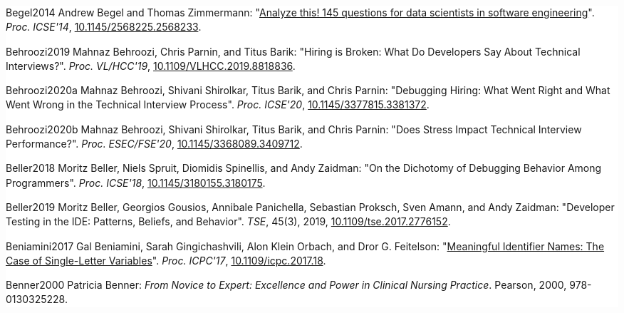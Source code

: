 <p id="Begel2014" class="bibliography"><span class="bibliographykey">Begel2014</span>
Andrew Begel and Thomas Zimmermann:
"<a href="https://doi.org/10.1145/2568225.2568233">Analyze this! 145 questions for data scientists in software engineering</a>".
<em>Proc. ICSE'14</em>, <a class="doi" href="https://doi.org/10.1145/2568225.2568233">10.1145/2568225.2568233</a>.
</p>

<p id="Behroozi2019" class="bibliography"><span class="bibliographykey">Behroozi2019</span>
Mahnaz Behroozi, Chris Parnin, and Titus Barik:
"Hiring is Broken: What Do Developers Say About Technical Interviews?".
<em>Proc. VL/HCC'19</em>, <a class="doi" href="https://doi.org/10.1109/VLHCC.2019.8818836">10.1109/VLHCC.2019.8818836</a>.
</p>

<p id="Behroozi2020a" class="bibliography"><span class="bibliographykey">Behroozi2020a</span>
Mahnaz Behroozi, Shivani Shirolkar, Titus Barik, and Chris Parnin:
"Debugging Hiring: What Went Right and What Went Wrong in the Technical Interview Process".
<em>Proc. ICSE'20</em>, <a class="doi" href="https://doi.org/10.1145/3377815.3381372">10.1145/3377815.3381372</a>.
</p>

<p id="Behroozi2020b" class="bibliography"><span class="bibliographykey">Behroozi2020b</span>
Mahnaz Behroozi, Shivani Shirolkar, Titus Barik, and Chris Parnin:
"Does Stress Impact Technical Interview Performance?".
<em>Proc. ESEC/FSE'20</em>, <a class="doi" href="https://doi.org/10.1145/3368089.3409712">10.1145/3368089.3409712</a>.
</p>

<p id="Beller2018" class="bibliography"><span class="bibliographykey">Beller2018</span>
Moritz Beller, Niels Spruit, Diomidis Spinellis, and Andy Zaidman:
"On the Dichotomy of Debugging Behavior Among Programmers".
<em>Proc. ICSE'18</em>, <a class="doi" href="https://doi.org/10.1145/3180155.3180175">10.1145/3180155.3180175</a>.
</p>

<p id="Beller2019" class="bibliography"><span class="bibliographykey">Beller2019</span>
Moritz Beller, Georgios Gousios, Annibale Panichella, Sebastian Proksch, Sven Amann, and Andy Zaidman:
"Developer Testing in the IDE: Patterns, Beliefs, and Behavior".
<em>TSE</em>, 45(3), 2019, <a class="doi" href="https://doi.org/10.1109/tse.2017.2776152">10.1109/tse.2017.2776152</a>.
</p>

<p id="Beniamini2017" class="bibliography"><span class="bibliographykey">Beniamini2017</span>
Gal Beniamini, Sarah Gingichashvili, Alon Klein Orbach, and Dror G. Feitelson:
"<a href="https://doi.org/10.1109/icpc.2017.18">Meaningful Identifier Names: The Case of Single-Letter Variables</a>".
<em>Proc. ICPC'17</em>, <a class="doi" href="https://doi.org/10.1109/icpc.2017.18">10.1109/icpc.2017.18</a>.
</p>

<p id="Benner2000" class="bibliography"><span class="bibliographykey">Benner2000</span>
Patricia Benner:
<em>From Novice to Expert: Excellence and Power in Clinical Nursing Practice</em>.
Pearson, 2000, 978-0130325228.
</p>
